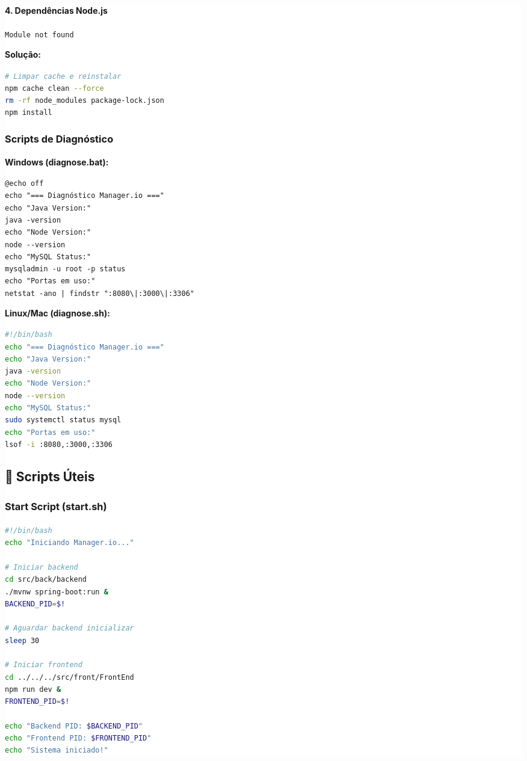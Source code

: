 #### 4. Dependências Node.js
```
Module not found
```
**Solução:**
```bash
# Limpar cache e reinstalar
npm cache clean --force
rm -rf node_modules package-lock.json
npm install
```

### Scripts de Diagnóstico

**Windows (diagnose.bat):**
```batch
@echo off
echo "=== Diagnóstico Manager.io ==="
echo "Java Version:"
java -version
echo "Node Version:"
node --version
echo "MySQL Status:"
mysqladmin -u root -p status
echo "Portas em uso:"
netstat -ano | findstr ":8080\|:3000\|:3306"
```

**Linux/Mac (diagnose.sh):**
```bash
#!/bin/bash
echo "=== Diagnóstico Manager.io ==="
echo "Java Version:"
java -version
echo "Node Version:"
node --version
echo "MySQL Status:"
sudo systemctl status mysql
echo "Portas em uso:"
lsof -i :8080,:3000,:3306
```

## 📝 Scripts Úteis

### Start Script (start.sh)
```bash
#!/bin/bash
echo "Iniciando Manager.io..."

# Iniciar backend
cd src/back/backend
./mvnw spring-boot:run &
BACKEND_PID=$!

# Aguardar backend inicializar
sleep 30

# Iniciar frontend
cd ../../../src/front/FrontEnd
npm run dev &
FRONTEND_PID=$!

echo "Backend PID: $BACKEND_PID"
echo "Frontend PID: $FRONTEND_PID"
echo "Sistema iniciado!"
```